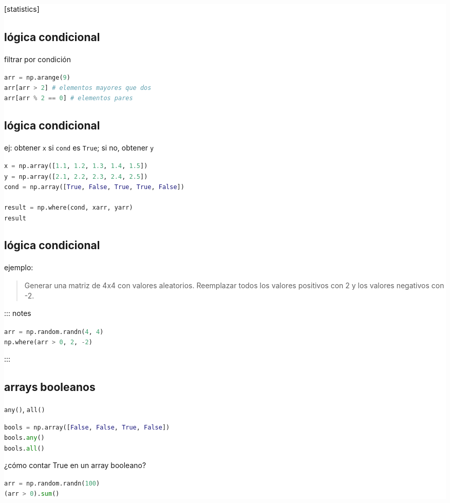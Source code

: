 [statistics]

## lógica condicional

filtrar por condición

~~~~python
arr = np.arange(9)
arr[arr > 2] # elementos mayores que dos
arr[arr % 2 == 0] # elementos pares
~~~~

## lógica condicional

ej: obtener `x` si `cond` es `True`; si no, obtener `y`

~~~python
x = np.array([1.1, 1.2, 1.3, 1.4, 1.5])
y = np.array([2.1, 2.2, 2.3, 2.4, 2.5])
cond = np.array([True, False, True, True, False])

result = np.where(cond, xarr, yarr)
result
~~~

## lógica condicional

ejemplo:

>Generar una matriz de 4x4 con valores aleatorios. Reemplazar todos los valores positivos con 2 y los valores negativos con -2.

::: notes
~~~~python
arr = np.random.randn(4, 4)
np.where(arr > 0, 2, -2)
~~~~
:::

## arrays booleanos

`any()`, `all()`

~~~~python
bools = np.array([False, False, True, False])
bools.any()
bools.all()
~~~~

¿cómo contar True en un array booleano?

~~~~python
arr = np.random.randn(100)
(arr > 0).sum()
~~~~
